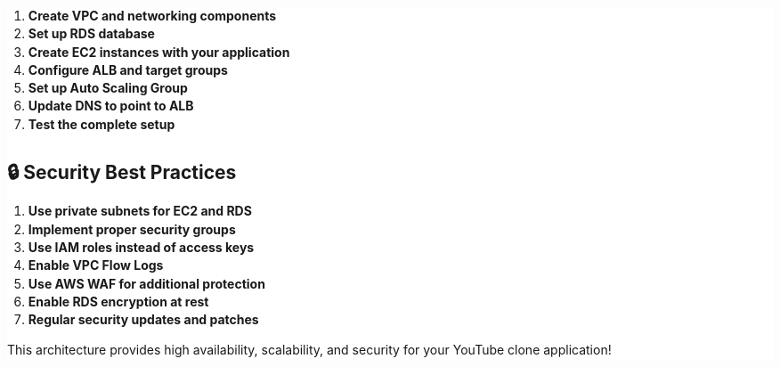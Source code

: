 1. **Create VPC and networking components**
2. **Set up RDS database**
3. **Create EC2 instances with your application**
4. **Configure ALB and target groups**
5. **Set up Auto Scaling Group**
6. **Update DNS to point to ALB**
7. **Test the complete setup**

## 🔒 Security Best Practices

1. **Use private subnets for EC2 and RDS**
2. **Implement proper security groups**
3. **Use IAM roles instead of access keys**
4. **Enable VPC Flow Logs**
5. **Use AWS WAF for additional protection**
6. **Enable RDS encryption at rest**
7. **Regular security updates and patches**

This architecture provides high availability, scalability, and security for your YouTube clone application!


